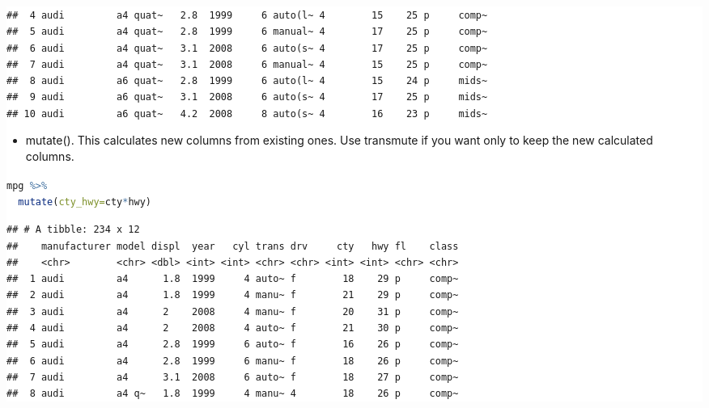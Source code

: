     ##  4 audi         a4 quat~   2.8  1999     6 auto(l~ 4        15    25 p     comp~
    ##  5 audi         a4 quat~   2.8  1999     6 manual~ 4        17    25 p     comp~
    ##  6 audi         a4 quat~   3.1  2008     6 auto(s~ 4        17    25 p     comp~
    ##  7 audi         a4 quat~   3.1  2008     6 manual~ 4        15    25 p     comp~
    ##  8 audi         a6 quat~   2.8  1999     6 auto(l~ 4        15    24 p     mids~
    ##  9 audi         a6 quat~   3.1  2008     6 auto(s~ 4        17    25 p     mids~
    ## 10 audi         a6 quat~   4.2  2008     8 auto(s~ 4        16    23 p     mids~

  - mutate(). This calculates new columns from existing ones. Use
    transmute if you want only to keep the new calculated columns.



``` r
mpg %>% 
  mutate(cty_hwy=cty*hwy)
```

    ## # A tibble: 234 x 12
    ##    manufacturer model displ  year   cyl trans drv     cty   hwy fl    class
    ##    <chr>        <chr> <dbl> <int> <int> <chr> <chr> <int> <int> <chr> <chr>
    ##  1 audi         a4      1.8  1999     4 auto~ f        18    29 p     comp~
    ##  2 audi         a4      1.8  1999     4 manu~ f        21    29 p     comp~
    ##  3 audi         a4      2    2008     4 manu~ f        20    31 p     comp~
    ##  4 audi         a4      2    2008     4 auto~ f        21    30 p     comp~
    ##  5 audi         a4      2.8  1999     6 auto~ f        16    26 p     comp~
    ##  6 audi         a4      2.8  1999     6 manu~ f        18    26 p     comp~
    ##  7 audi         a4      3.1  2008     6 auto~ f        18    27 p     comp~
    ##  8 audi         a4 q~   1.8  1999     4 manu~ 4        18    26 p     comp~